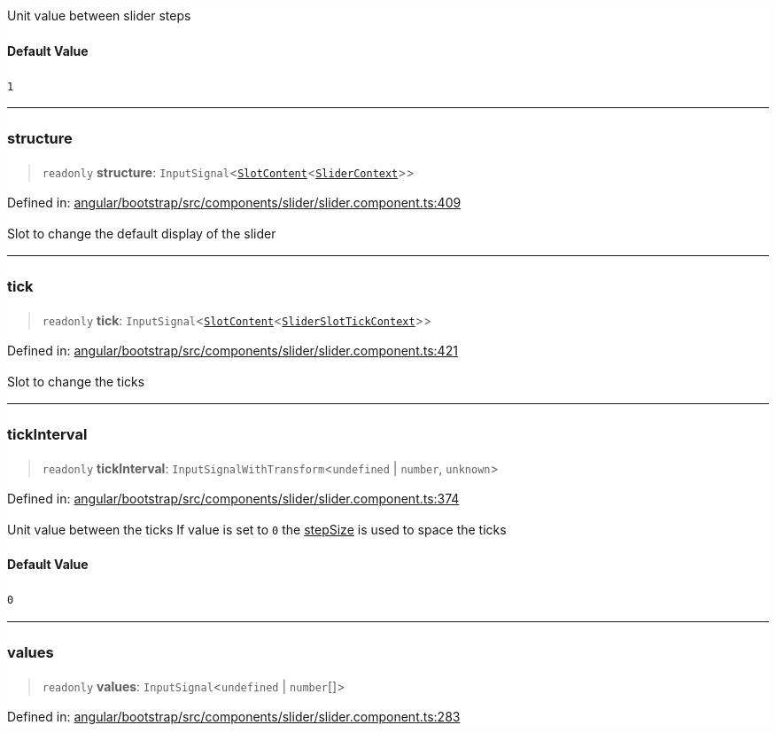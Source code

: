 Unit value between slider steps

#### Default Value

`1`

***

### structure

> `readonly` **structure**: `InputSignal`\<[`SlotContent`](../type-aliases/SlotContent.md)\<[`SliderContext`](../interfaces/SliderContext.md)\>\>

Defined in: [angular/bootstrap/src/components/slider/slider.component.ts:409](https://github.com/AmadeusITGroup/AgnosUI/blob/bcc28b8f48455294b7d1e587ba6d2d915e199dbe/angular/bootstrap/src/components/slider/slider.component.ts#L409)

Slot to change the default display of the slider

***

### tick

> `readonly` **tick**: `InputSignal`\<[`SlotContent`](../type-aliases/SlotContent.md)\<[`SliderSlotTickContext`](../interfaces/SliderSlotTickContext.md)\>\>

Defined in: [angular/bootstrap/src/components/slider/slider.component.ts:421](https://github.com/AmadeusITGroup/AgnosUI/blob/bcc28b8f48455294b7d1e587ba6d2d915e199dbe/angular/bootstrap/src/components/slider/slider.component.ts#L421)

Slot to change the ticks

***

### tickInterval

> `readonly` **tickInterval**: `InputSignalWithTransform`\<`undefined` \| `number`, `unknown`\>

Defined in: [angular/bootstrap/src/components/slider/slider.component.ts:374](https://github.com/AmadeusITGroup/AgnosUI/blob/bcc28b8f48455294b7d1e587ba6d2d915e199dbe/angular/bootstrap/src/components/slider/slider.component.ts#L374)

Unit value between the ticks
If value is set to `0` the [stepSize](SliderComponent.md#stepsize) is used to space the ticks

#### Default Value

`0`

***

### values

> `readonly` **values**: `InputSignal`\<`undefined` \| `number`[]\>

Defined in: [angular/bootstrap/src/components/slider/slider.component.ts:283](https://github.com/AmadeusITGroup/AgnosUI/blob/bcc28b8f48455294b7d1e587ba6d2d915e199dbe/angular/bootstrap/src/components/slider/slider.component.ts#L283)

